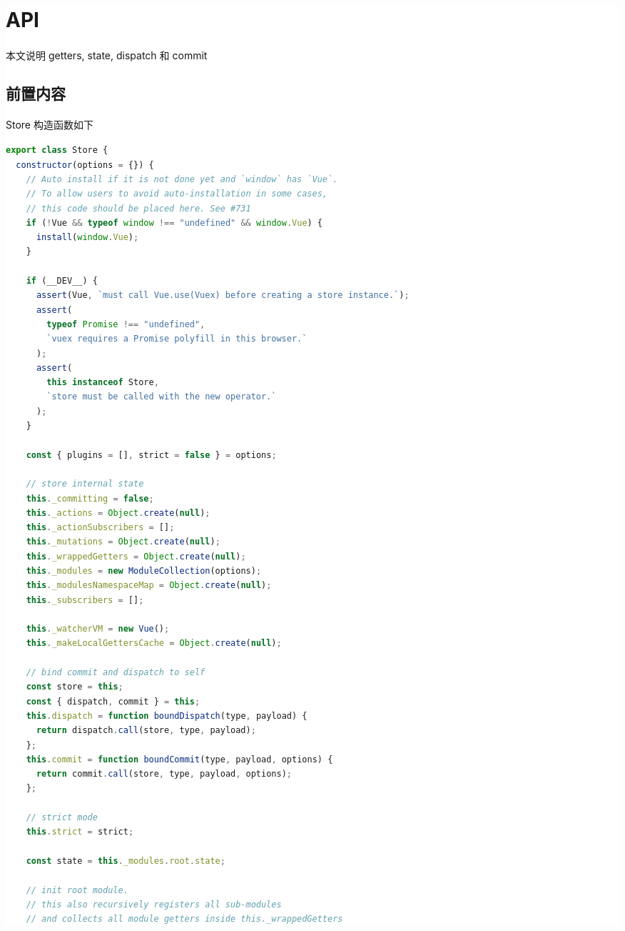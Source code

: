 # API

本文说明 getters, state, dispatch 和 commit

## 前置内容

Store 构造函数如下

```js
export class Store {
  constructor(options = {}) {
    // Auto install if it is not done yet and `window` has `Vue`.
    // To allow users to avoid auto-installation in some cases,
    // this code should be placed here. See #731
    if (!Vue && typeof window !== "undefined" && window.Vue) {
      install(window.Vue);
    }

    if (__DEV__) {
      assert(Vue, `must call Vue.use(Vuex) before creating a store instance.`);
      assert(
        typeof Promise !== "undefined",
        `vuex requires a Promise polyfill in this browser.`
      );
      assert(
        this instanceof Store,
        `store must be called with the new operator.`
      );
    }

    const { plugins = [], strict = false } = options;

    // store internal state
    this._committing = false;
    this._actions = Object.create(null);
    this._actionSubscribers = [];
    this._mutations = Object.create(null);
    this._wrappedGetters = Object.create(null);
    this._modules = new ModuleCollection(options);
    this._modulesNamespaceMap = Object.create(null);
    this._subscribers = [];

    this._watcherVM = new Vue();
    this._makeLocalGettersCache = Object.create(null);

    // bind commit and dispatch to self
    const store = this;
    const { dispatch, commit } = this;
    this.dispatch = function boundDispatch(type, payload) {
      return dispatch.call(store, type, payload);
    };
    this.commit = function boundCommit(type, payload, options) {
      return commit.call(store, type, payload, options);
    };

    // strict mode
    this.strict = strict;

    const state = this._modules.root.state;

    // init root module.
    // this also recursively registers all sub-modules
    // and collects all module getters inside this._wrappedGetters
```